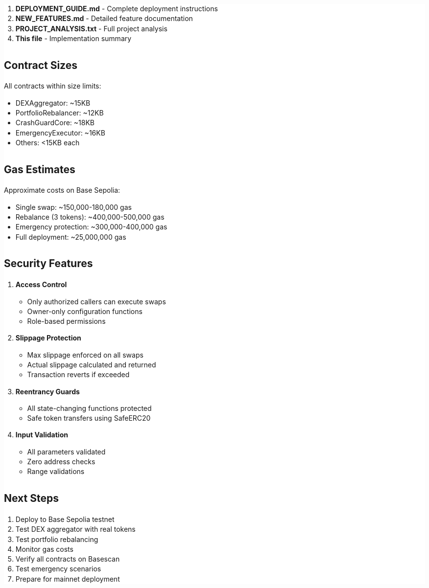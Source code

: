1. **DEPLOYMENT_GUIDE.md** - Complete deployment instructions
2. **NEW_FEATURES.md** - Detailed feature documentation
3. **PROJECT_ANALYSIS.txt** - Full project analysis
4. **This file** - Implementation summary

## Contract Sizes

All contracts within size limits:
- DEXAggregator: ~15KB
- PortfolioRebalancer: ~12KB
- CrashGuardCore: ~18KB
- EmergencyExecutor: ~16KB
- Others: <15KB each

## Gas Estimates

Approximate costs on Base Sepolia:
- Single swap: ~150,000-180,000 gas
- Rebalance (3 tokens): ~400,000-500,000 gas
- Emergency protection: ~300,000-400,000 gas
- Full deployment: ~25,000,000 gas

## Security Features

1. **Access Control**
   - Only authorized callers can execute swaps
   - Owner-only configuration functions
   - Role-based permissions

2. **Slippage Protection**
   - Max slippage enforced on all swaps
   - Actual slippage calculated and returned
   - Transaction reverts if exceeded

3. **Reentrancy Guards**
   - All state-changing functions protected
   - Safe token transfers using SafeERC20

4. **Input Validation**
   - All parameters validated
   - Zero address checks
   - Range validations

## Next Steps

1. Deploy to Base Sepolia testnet
2. Test DEX aggregator with real tokens
3. Test portfolio rebalancing
4. Monitor gas costs
5. Verify all contracts on Basescan
6. Test emergency scenarios
7. Prepare for mainnet deployment

